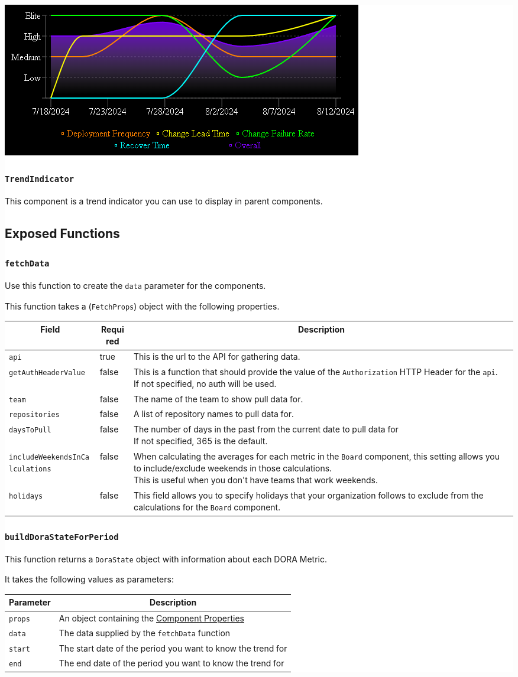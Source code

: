 ![Overall Trend with individual Metric Trends](/screenshots/trend_with_metrics.png?raw=true 'Overall Trend with individual Metric Trends')

### `TrendIndicator`

This component is a trend indicator you can use to display in parent components.

## Exposed Functions

### `fetchData`

Use this function to create the `data` parameter for the components.

This function takes a (`FetchProps`) object with the following properties.

| Field                           | Required | Description                                                                                                                                                                                                        |
| ------------------------------- | -------- | ------------------------------------------------------------------------------------------------------------------------------------------------------------------------------------------------------------------ |
| `api`                           | true     | This is the url to the API for gathering data.                                                                                                                                                                     |
| `getAuthHeaderValue`            | false    | This is a function that should provide the value of the `Authorization` HTTP Header for the `api`.<br>If not specified, no auth will be used.                                                                      |
| `team`                          | false    | The name of the team to show pull data for.                                                                                                                                                                        |
| `repositories`                  | false    | A list of repository names to pull data for.                                                                                                                                                                       |
| `daysToPull`                    | false    | The number of days in the past from the current date to pull data for<br>If not specified, 365 is the default.                                                                                                     |
| `includeWeekendsInCalculations` | false    | When calculating the averages for each metric in the `Board` component, this setting allows you to include/exclude weekends in those calculations.<br>This is useful when you don't have teams that work weekends. |
| `holidays`                      | false    | This field allows you to specify holidays that your organization follows to exclude from the calculations for the `Board` component.                                                                               |

### `buildDoraStateForPeriod`

This function returns a `DoraState` object with information about each DORA Metric.

It takes the following values as parameters:

| Parameter | Description                                                            |
| --------- | ---------------------------------------------------------------------- |
| `props`   | An object containing the [Component Properties](#component-properties) |
| `data`    | The data supplied by the `fetchData` function                          |
| `start`   | The start date of the period you want to know the trend for            |
| `end`     | The end date of the period you want to know the trend for              |
